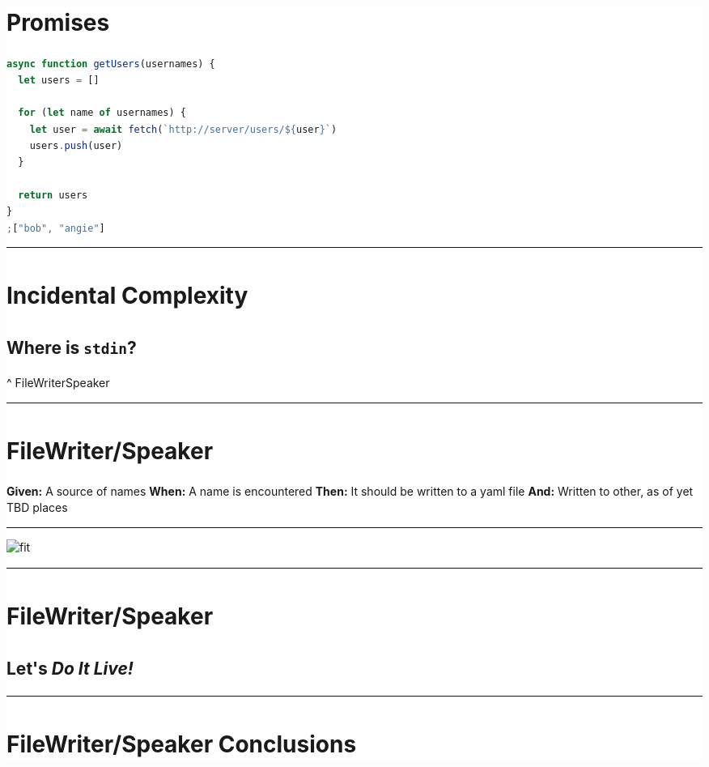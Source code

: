 
# Promises

```js
async function getUsers(usernames) {
  let users = []

  for (let name of usernames) {
    let user = await fetch(`http://server/users/${user}`)
    users.push(user)
  }

  return users
}
;["bob", "angie"]
```

---

# Incidental Complexity

## Where is `stdin`?

^ FileWriterSpeaker

---

# FileWriter/Speaker

**Given:** A source of names
**When:** A name is encountered
**Then:** It should be written to a yaml file
**And:** Written to other, as of yet TBD places

---

![fit](http://www.deanius.com/frozen-specification.jpg)

---

# FileWriter/Speaker

## Let's _Do It Live!_

---

# FileWriter/Speaker Conclusions
